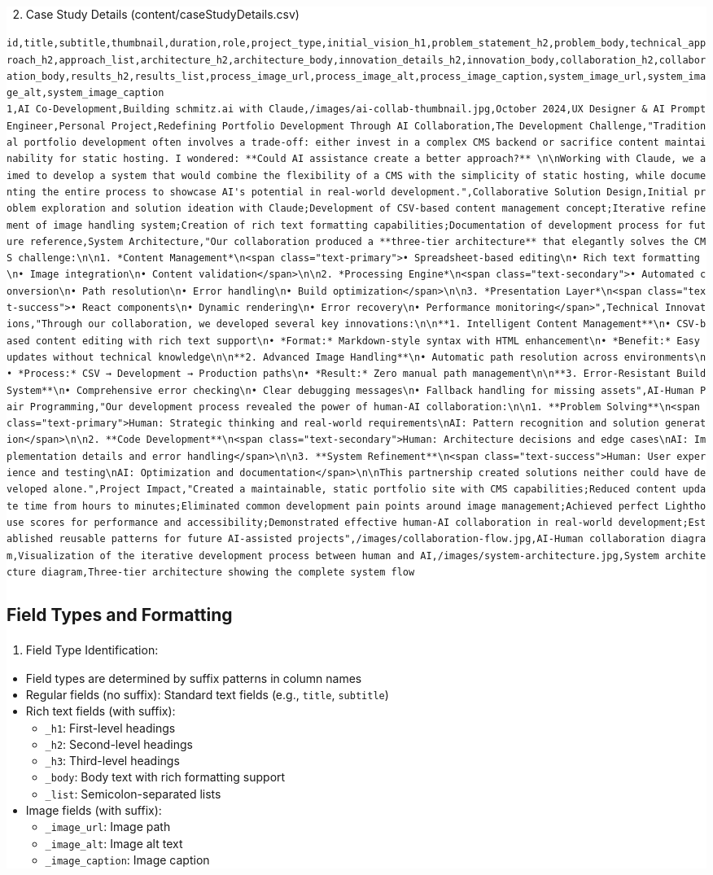 2. Case Study Details (content/caseStudyDetails.csv)

```csv
id,title,subtitle,thumbnail,duration,role,project_type,initial_vision_h1,problem_statement_h2,problem_body,technical_approach_h2,approach_list,architecture_h2,architecture_body,innovation_details_h2,innovation_body,collaboration_h2,collaboration_body,results_h2,results_list,process_image_url,process_image_alt,process_image_caption,system_image_url,system_image_alt,system_image_caption
1,AI Co-Development,Building schmitz.ai with Claude,/images/ai-collab-thumbnail.jpg,October 2024,UX Designer & AI Prompt Engineer,Personal Project,Redefining Portfolio Development Through AI Collaboration,The Development Challenge,"Traditional portfolio development often involves a trade-off: either invest in a complex CMS backend or sacrifice content maintainability for static hosting. I wondered: **Could AI assistance create a better approach?** \n\nWorking with Claude, we aimed to develop a system that would combine the flexibility of a CMS with the simplicity of static hosting, while documenting the entire process to showcase AI's potential in real-world development.",Collaborative Solution Design,Initial problem exploration and solution ideation with Claude;Development of CSV-based content management concept;Iterative refinement of image handling system;Creation of rich text formatting capabilities;Documentation of development process for future reference,System Architecture,"Our collaboration produced a **three-tier architecture** that elegantly solves the CMS challenge:\n\n1. *Content Management*\n<span class="text-primary">• Spreadsheet-based editing\n• Rich text formatting\n• Image integration\n• Content validation</span>\n\n2. *Processing Engine*\n<span class="text-secondary">• Automated conversion\n• Path resolution\n• Error handling\n• Build optimization</span>\n\n3. *Presentation Layer*\n<span class="text-success">• React components\n• Dynamic rendering\n• Error recovery\n• Performance monitoring</span>",Technical Innovations,"Through our collaboration, we developed several key innovations:\n\n**1. Intelligent Content Management**\n• CSV-based content editing with rich text support\n• *Format:* Markdown-style syntax with HTML enhancement\n• *Benefit:* Easy updates without technical knowledge\n\n**2. Advanced Image Handling**\n• Automatic path resolution across environments\n• *Process:* CSV → Development → Production paths\n• *Result:* Zero manual path management\n\n**3. Error-Resistant Build System**\n• Comprehensive error checking\n• Clear debugging messages\n• Fallback handling for missing assets",AI-Human Pair Programming,"Our development process revealed the power of human-AI collaboration:\n\n1. **Problem Solving**\n<span class="text-primary">Human: Strategic thinking and real-world requirements\nAI: Pattern recognition and solution generation</span>\n\n2. **Code Development**\n<span class="text-secondary">Human: Architecture decisions and edge cases\nAI: Implementation details and error handling</span>\n\n3. **System Refinement**\n<span class="text-success">Human: User experience and testing\nAI: Optimization and documentation</span>\n\nThis partnership created solutions neither could have developed alone.",Project Impact,"Created a maintainable, static portfolio site with CMS capabilities;Reduced content update time from hours to minutes;Eliminated common development pain points around image management;Achieved perfect Lighthouse scores for performance and accessibility;Demonstrated effective human-AI collaboration in real-world development;Established reusable patterns for future AI-assisted projects",/images/collaboration-flow.jpg,AI-Human collaboration diagram,Visualization of the iterative development process between human and AI,/images/system-architecture.jpg,System architecture diagram,Three-tier architecture showing the complete system flow
```


## Field Types and Formatting

1. Field Type Identification:

- Field types are determined by suffix patterns in column names
- Regular fields (no suffix): Standard text fields (e.g., `title`, `subtitle`)
- Rich text fields (with suffix):
  - `_h1`: First-level headings
  - `_h2`: Second-level headings
  - `_h3`: Third-level headings
  - `_body`: Body text with rich formatting support
  - `_list`: Semicolon-separated lists
- Image fields (with suffix):
  - `_image_url`: Image path
  - `_image_alt`: Image alt text
  - `_image_caption`: Image caption
